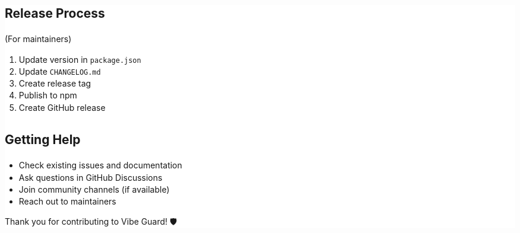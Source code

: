 ## Release Process

(For maintainers)

1. Update version in `package.json`
2. Update `CHANGELOG.md`
3. Create release tag
4. Publish to npm
5. Create GitHub release

## Getting Help

- Check existing issues and documentation
- Ask questions in GitHub Discussions
- Join community channels (if available)
- Reach out to maintainers

Thank you for contributing to Vibe Guard! 🛡️
